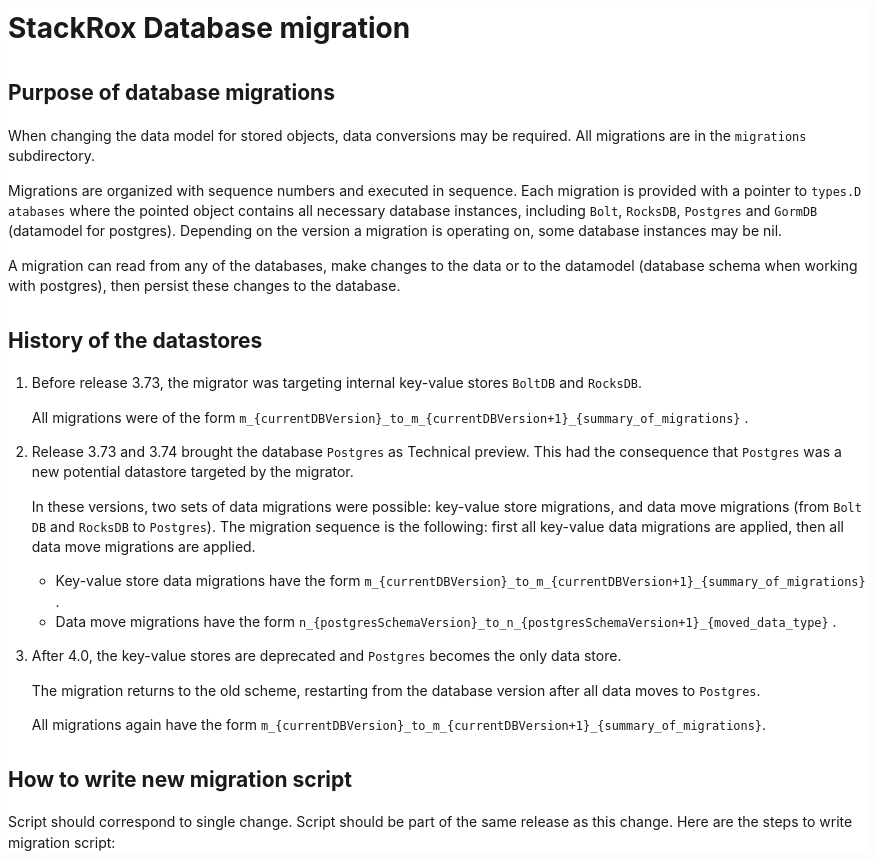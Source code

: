 # StackRox Database migration

## Purpose of database migrations

When changing the data model for stored objects, data conversions may be required. All migrations
are in the `migrations` subdirectory.

Migrations are organized with sequence numbers and executed in sequence. Each migration is provided
with a pointer to `types.Databases` where the pointed object contains all necessary database instances,
including `Bolt`, `RocksDB`, `Postgres` and `GormDB` (datamodel for postgres). Depending on the version
a migration is operating on, some database instances may be nil.

A migration can read from any of the databases, make changes to the data or to the datamodel
(database schema when working with postgres), then persist these changes to the database.

## History of the datastores

1. Before release 3.73, the migrator was targeting internal key-value stores `BoltDB` and `RocksDB`.

   All migrations were of the form `m_{currentDBVersion}_to_m_{currentDBVersion+1}_{summary_of_migrations}` .

2. Release 3.73 and 3.74 brought the database `Postgres` as Technical preview. This had the consequence that
`Postgres` was a new potential datastore targeted by the migrator.

   In these versions, two sets of data migrations were possible: key-value store migrations, and data move migrations
   (from `BoltDB` and `RocksDB` to `Postgres`). The migration sequence is the following: first all key-value
   data migrations are applied, then all data move migrations are applied.

    - Key-value store data migrations have the form `m_{currentDBVersion}_to_m_{currentDBVersion+1}_{summary_of_migrations}` .
    - Data move migrations have the form `n_{postgresSchemaVersion}_to_n_{postgresSchemaVersion+1}_{moved_data_type}` .
    
3. After 4.0, the key-value stores are deprecated and `Postgres` becomes the only data store.

   The migration returns to the old scheme, restarting from the database version after all data moves to `Postgres`.

   All migrations again have the form `m_{currentDBVersion}_to_m_{currentDBVersion+1}_{summary_of_migrations}`.

## How to write new migration script

Script should correspond to single change. Script should be part of the same release as this change.
Here are the steps to write migration script:
